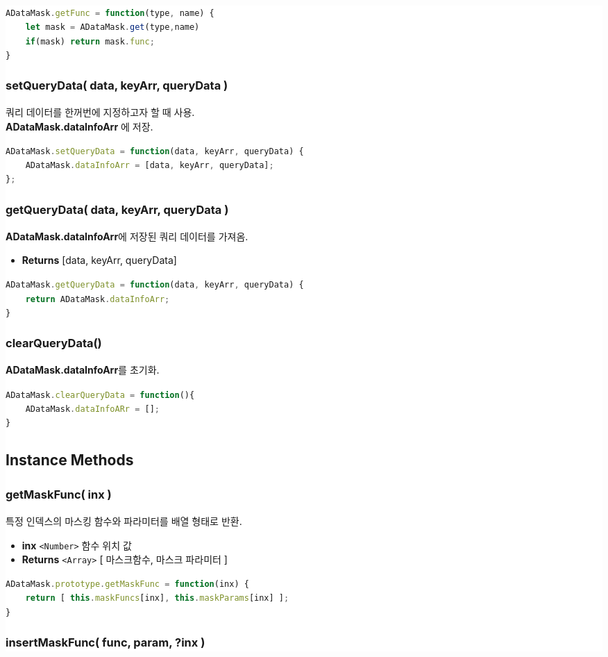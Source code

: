 ```javascript
ADataMask.getFunc = function(type, name) {
	let mask = ADataMask.get(type,name)
	if(mask) return mask.func;
}
```

### setQueryData( data, keyArr, queryData )

쿼리 데이터를 한꺼번에 지정하고자 할 때 사용.<br />
**ADataMask.dataInfoArr** 에 저장.

```javascript
ADataMask.setQueryData = function(data, keyArr, queryData) {
	ADataMask.dataInfoArr = [data, keyArr, queryData];
};
```

### getQueryData( data, keyArr, queryData )

**ADataMask.dataInfoArr**에 저장된 쿼리 데이터를 가져옴.
* **Returns**  [data, keyArr, queryData]

```javascript
ADataMask.getQueryData = function(data, keyArr, queryData) {
	return ADataMask.dataInfoArr;
}
```

### clearQueryData()

**ADataMask.dataInfoArr**를 초기화.

```javascript
ADataMask.clearQueryData = function(){
	ADataMask.dataInfoARr = [];
}
```


## Instance Methods

### getMaskFunc( inx )

특정 인덱스의 마스킹 함수와 파라미터를 배열 형태로 반환.

* **inx**  `<Number>` 함수 위치 값
* **Returns** `<Array>` [ 마스크함수, 마스크 파라미터 ]

```js
ADataMask.prototype.getMaskFunc = function(inx) {
	return [ this.maskFuncs[inx], this.maskParams[inx] ];
}
```

### insertMaskFunc( func, param, ?inx )
